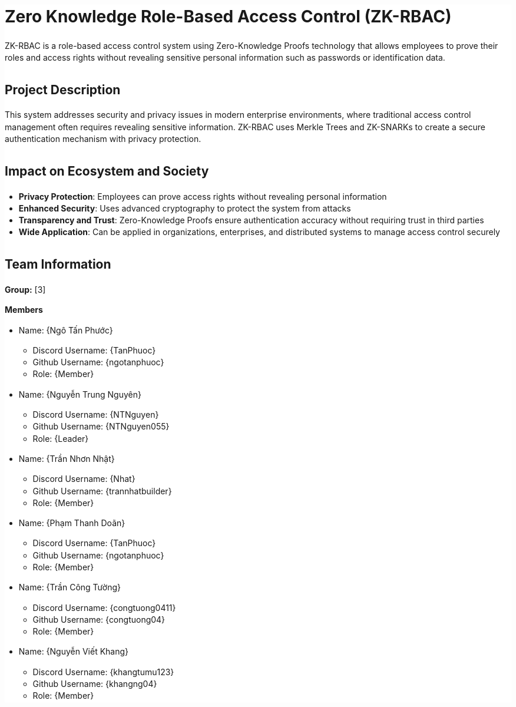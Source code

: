 # Zero Knowledge Role-Based Access Control (ZK-RBAC)

ZK-RBAC is a role-based access control system using Zero-Knowledge Proofs technology that allows employees to prove their roles and access rights without revealing sensitive personal information such as passwords or identification data.

## Project Description

This system addresses security and privacy issues in modern enterprise environments, where traditional access control management often requires revealing sensitive information. ZK-RBAC uses Merkle Trees and ZK-SNARKs to create a secure authentication mechanism with privacy protection.

## Impact on Ecosystem and Society

- **Privacy Protection**: Employees can prove access rights without revealing personal information
- **Enhanced Security**: Uses advanced cryptography to protect the system from attacks
- **Transparency and Trust**: Zero-Knowledge Proofs ensure authentication accuracy without requiring trust in third parties
- **Wide Application**: Can be applied in organizations, enterprises, and distributed systems to manage access control securely

## Team Information
**Group:** [3]

**Members**

- Name: {Ngô Tấn Phước}
  - Discord Username: {TanPhuoc}
  - Github Username: {ngotanphuoc}
  - Role: {Member}

- Name: {Nguyễn Trung Nguyên}
  - Discord Username: {NTNguyen}
  - Github Username: {NTNguyen055}
  - Role: {Leader}

- Name: {Trần Nhơn Nhật}
  - Discord Username: {Nhat}
  - Github Username: {trannhatbuilder}
  - Role: {Member}

- Name: {Phạm Thanh Doãn}
  - Discord Username: {TanPhuoc}
  - Github Username: {ngotanphuoc}
  - Role: {Member}

- Name: {Trần Công Tường}
  - Discord Username: {congtuong0411}
  - Github Username: {congtuong04}
  - Role: {Member}

- Name: {Nguyễn Viết Khang}
  - Discord Username: {khangtumu123}
  - Github Username: {khangng04}
  - Role: {Member}
